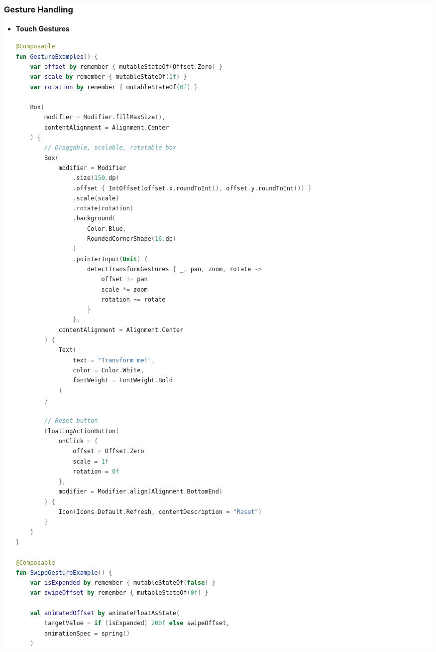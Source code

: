 ### Gesture Handling
- **Touch Gestures**
  ```kotlin
  @Composable
  fun GestureExamples() {
      var offset by remember { mutableStateOf(Offset.Zero) }
      var scale by remember { mutableStateOf(1f) }
      var rotation by remember { mutableStateOf(0f) }
      
      Box(
          modifier = Modifier.fillMaxSize(),
          contentAlignment = Alignment.Center
      ) {
          // Draggable, scalable, rotatable box
          Box(
              modifier = Modifier
                  .size(150.dp)
                  .offset { IntOffset(offset.x.roundToInt(), offset.y.roundToInt()) }
                  .scale(scale)
                  .rotate(rotation)
                  .background(
                      Color.Blue,
                      RoundedCornerShape(16.dp)
                  )
                  .pointerInput(Unit) {
                      detectTransformGestures { _, pan, zoom, rotate ->
                          offset += pan
                          scale *= zoom
                          rotation += rotate
                      }
                  },
              contentAlignment = Alignment.Center
          ) {
              Text(
                  text = "Transform me!",
                  color = Color.White,
                  fontWeight = FontWeight.Bold
              )
          }
          
          // Reset button
          FloatingActionButton(
              onClick = {
                  offset = Offset.Zero
                  scale = 1f
                  rotation = 0f
              },
              modifier = Modifier.align(Alignment.BottomEnd)
          ) {
              Icon(Icons.Default.Refresh, contentDescription = "Reset")
          }
      }
  }
  
  @Composable
  fun SwipeGestureExample() {
      var isExpanded by remember { mutableStateOf(false) }
      var swipeOffset by remember { mutableStateOf(0f) }
      
      val animatedOffset by animateFloatAsState(
          targetValue = if (isExpanded) 200f else swipeOffset,
          animationSpec = spring()
      )
  ```